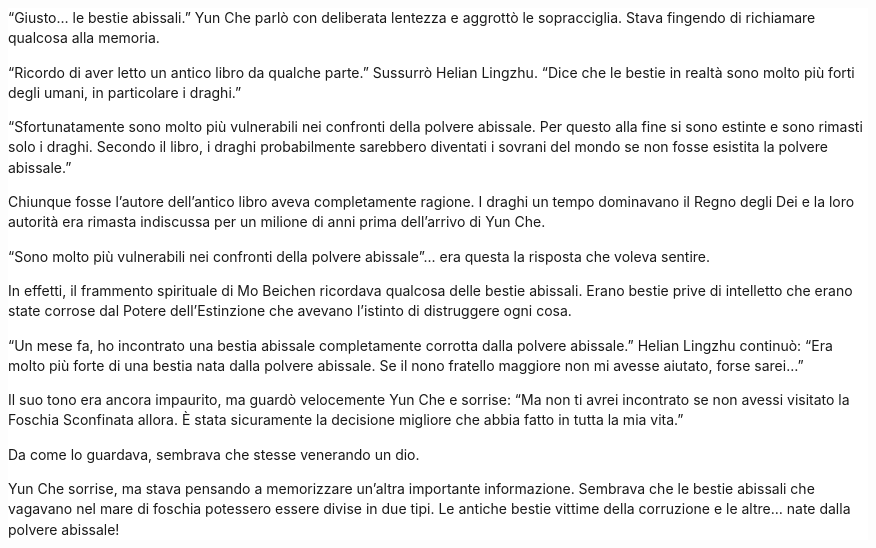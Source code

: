 
“Giusto… le bestie abissali.” Yun Che parlò con deliberata lentezza e aggrottò le sopracciglia. Stava fingendo di richiamare qualcosa alla memoria.


“Ricordo di aver letto un antico libro da qualche parte.” Sussurrò Helian Lingzhu. “Dice che le bestie in realtà sono molto più forti degli umani, in particolare i draghi.”


“Sfortunatamente sono molto più vulnerabili nei confronti della polvere abissale. Per questo alla fine si sono estinte e sono rimasti solo i draghi. Secondo il libro, i draghi probabilmente sarebbero diventati i sovrani del mondo se non fosse esistita la polvere abissale.”


Chiunque fosse l’autore dell’antico libro aveva completamente ragione. I draghi un tempo dominavano il Regno degli Dei e la loro autorità era rimasta indiscussa per un milione di anni prima dell’arrivo di Yun Che.


“Sono molto più vulnerabili nei confronti della polvere abissale”... era questa la risposta che voleva sentire.


In effetti, il frammento spirituale di Mo Beichen ricordava qualcosa delle bestie abissali. Erano bestie prive di intelletto che erano state corrose dal Potere dell’Estinzione che avevano l’istinto di distruggere ogni cosa.


“Un mese fa, ho incontrato una bestia abissale completamente corrotta dalla polvere abissale.” Helian Lingzhu continuò: “Era molto più forte di una bestia nata dalla polvere abissale. Se il nono fratello maggiore non mi avesse aiutato, forse sarei…”


Il suo tono era ancora impaurito, ma guardò velocemente Yun Che e sorrise: “Ma non ti avrei incontrato se non avessi visitato la Foschia Sconfinata allora. È stata sicuramente la decisione migliore che abbia fatto in tutta la mia vita.”


Da come lo guardava, sembrava che stesse venerando un dio.


Yun Che sorrise, ma stava pensando a memorizzare un’altra importante informazione. Sembrava che le bestie abissali che vagavano nel mare di foschia potessero essere divise in due tipi. Le antiche bestie vittime della corruzione e le altre… nate dalla polvere abissale!
                                


                                




